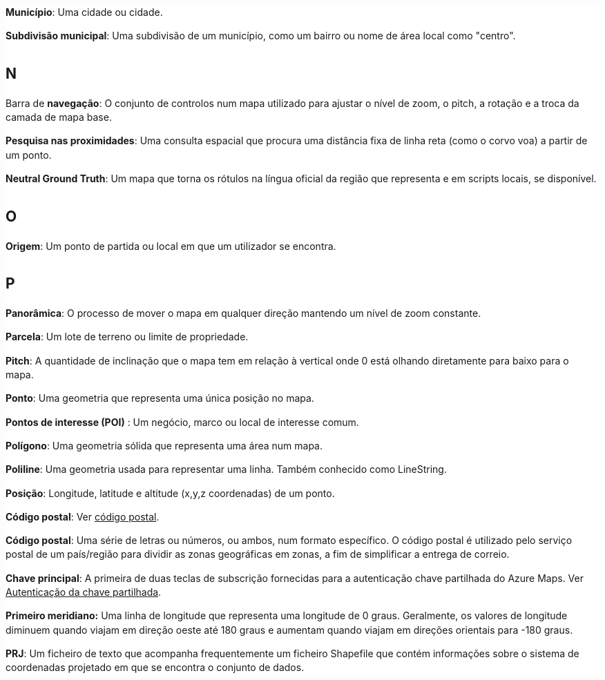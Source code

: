 <a name="municipality"></a>**Município**: Uma cidade ou cidade. 

<a name="municipality-subdivision"></a>**Subdivisão municipal**: Uma subdivisão de um município, como um bairro ou nome de área local como "centro".

## <a name="n"></a>N

<a name="navigation-bar"></a>Barra de **navegação**: O conjunto de controlos num mapa utilizado para ajustar o nível de zoom, o pitch, a rotação e a troca da camada de mapa base.

<a name="nearby-search"></a>**Pesquisa nas proximidades**: Uma consulta espacial que procura uma distância fixa de linha reta (como o corvo voa) a partir de um ponto.

<a name="neutral-ground-truth"></a>**Neutral Ground Truth**: Um mapa que torna os rótulos na língua oficial da região que representa e em scripts locais, se disponível.

## <a name="o"></a>O

<a name="origin"></a>**Origem**: Um ponto de partida ou local em que um utilizador se encontra.

## <a name="p"></a>P

<a name="panning"></a>**Panorâmica**: O processo de mover o mapa em qualquer direção mantendo um nível de zoom constante.

<a name="parcel"></a>**Parcela**: Um lote de terreno ou limite de propriedade.

<a name="pitch"></a>**Pitch**: A quantidade de inclinação que o mapa tem em relação à vertical onde 0 está olhando diretamente para baixo para o mapa.

<a name="point"></a>**Ponto**: Uma geometria que representa uma única posição no mapa. 

<a name="points-of-interest-poi"></a>**Pontos de interesse (POI)** : Um negócio, marco ou local de interesse comum.

<a name="polygon"></a>**Polígono**: Uma geometria sólida que representa uma área num mapa. 

<a name="polyline"></a>**Poliline**: Uma geometria usada para representar uma linha. Também conhecido como LineString. 

<a name="position"></a>**Posição**: Longitude, latitude e altitude (x,y,z coordenadas) de um ponto.

<a name="post-code"></a>**Código postal**: Ver [código postal](#postal-code).

<a name="postal-code"></a>**Código postal**: Uma série de letras ou números, ou ambos, num formato específico. O código postal é utilizado pelo serviço postal de um país/região para dividir as zonas geográficas em zonas, a fim de simplificar a entrega de correio.

<a name="primary-key"></a>**Chave principal**: A primeira de duas teclas de subscrição fornecidas para a autenticação chave partilhada do Azure Maps. Ver [Autenticação da chave partilhada](#shared-key-authentication).

<a name="prime-meridian"></a>**Primeiro meridiano:** Uma linha de longitude que representa uma longitude de 0 graus. Geralmente, os valores de longitude diminuem quando viajam em direção oeste até 180 graus e aumentam quando viajam em direções orientais para -180 graus. 

<a name="prj"></a>**PRJ**: Um ficheiro de texto que acompanha frequentemente um ficheiro Shapefile que contém informações sobre o sistema de coordenadas projetado em que se encontra o conjunto de dados.
